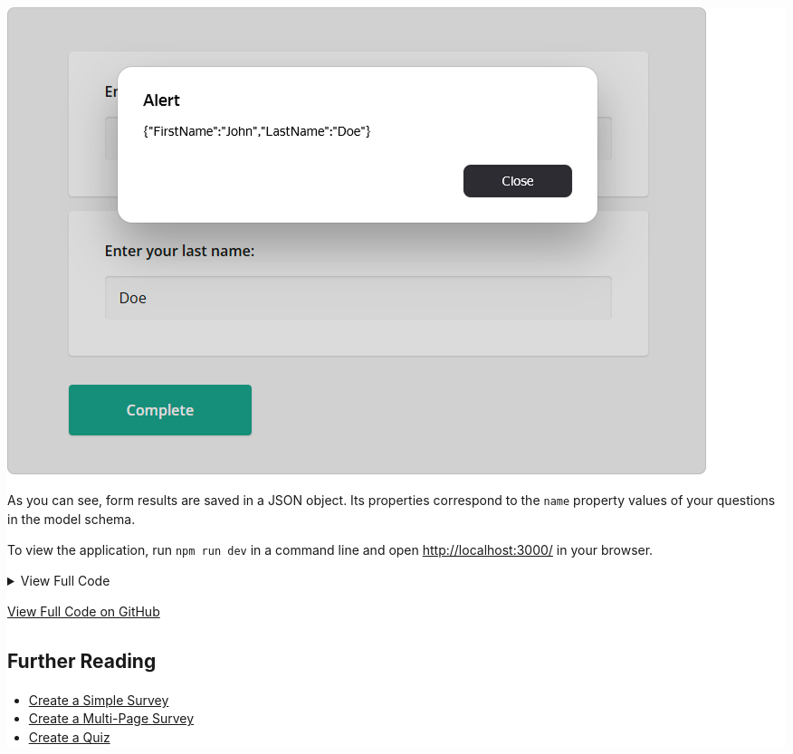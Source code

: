 <img src="./images/get-started-primitive-survey-alert.png" alt="Get Started with SurveyJS - Survey Results" width="772" height="516">

As you can see, form results are saved in a JSON object. Its properties correspond to the `name` property values of your questions in the model schema.

To view the application, run `npm run dev` in a command line and open [http://localhost:3000/](http://localhost:3000/) in your browser.

<details><summary>View Full Code</summary></details>

[View Full Code on GitHub](https://github.com/surveyjs/code-examples/tree/main/get-started-library/react (linkStyle))

## Further Reading

- [Create a Simple Survey](https://surveyjs.io/Documentation/Library?id=design-survey-create-a-simple-survey)
- [Create a Multi-Page Survey](https://surveyjs.io/Documentation/Library?id=design-survey-create-a-multi-page-survey)
- [Create a Quiz](https://surveyjs.io/Documentation/Library?id=design-survey-create-a-quiz)
